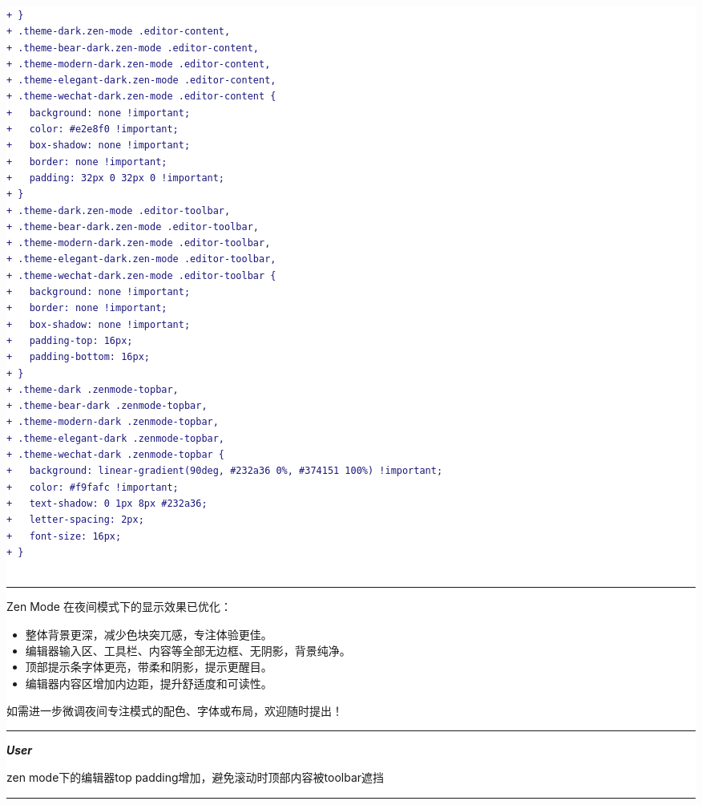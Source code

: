```diff
+ }
+ .theme-dark.zen-mode .editor-content,
+ .theme-bear-dark.zen-mode .editor-content,
+ .theme-modern-dark.zen-mode .editor-content,
+ .theme-elegant-dark.zen-mode .editor-content,
+ .theme-wechat-dark.zen-mode .editor-content {
+   background: none !important;
+   color: #e2e8f0 !important;
+   box-shadow: none !important;
+   border: none !important;
+   padding: 32px 0 32px 0 !important;
+ }
+ .theme-dark.zen-mode .editor-toolbar,
+ .theme-bear-dark.zen-mode .editor-toolbar,
+ .theme-modern-dark.zen-mode .editor-toolbar,
+ .theme-elegant-dark.zen-mode .editor-toolbar,
+ .theme-wechat-dark.zen-mode .editor-toolbar {
+   background: none !important;
+   border: none !important;
+   box-shadow: none !important;
+   padding-top: 16px;
+   padding-bottom: 16px;
+ }
+ .theme-dark .zenmode-topbar,
+ .theme-bear-dark .zenmode-topbar,
+ .theme-modern-dark .zenmode-topbar,
+ .theme-elegant-dark .zenmode-topbar,
+ .theme-wechat-dark .zenmode-topbar {
+   background: linear-gradient(90deg, #232a36 0%, #374151 100%) !important;
+   color: #f9fafc !important;
+   text-shadow: 0 1px 8px #232a36;
+   letter-spacing: 2px;
+   font-size: 16px;
+ }
  
```

---

Zen Mode 在夜间模式下的显示效果已优化：

- 整体背景更深，减少色块突兀感，专注体验更佳。
- 编辑器输入区、工具栏、内容等全部无边框、无阴影，背景纯净。
- 顶部提示条字体更亮，带柔和阴影，提示更醒目。
- 编辑器内容区增加内边距，提升舒适度和可读性。

如需进一步微调夜间专注模式的配色、字体或布局，欢迎随时提出！

---

_**User**_

zen mode下的编辑器top padding增加，避免滚动时顶部内容被toolbar遮挡

---